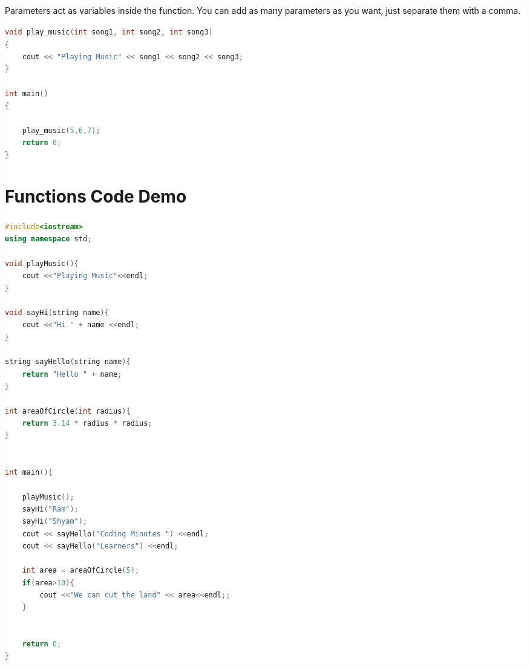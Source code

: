 Parameters act as variables inside the function. You can add as many parameters as you want, just separate them with a comma.

```cpp
void play_music(int song1, int song2, int song3)
{
	cout << "Playing Music" << song1 << song2 << song3;
}

int main()
{

	play_music(5,6,7);
	return 0;
}
```

# Functions Code Demo

```cpp
#include<iostream>
using namespace std;

void playMusic(){
	cout <<"Playing Music"<<endl;
}

void sayHi(string name){
	cout <<"Hi " + name <<endl;
}

string sayHello(string name){
	return "Hello " + name;
}

int areaOfCircle(int radius){
	return 3.14 * radius * radius;
}


int main(){

	playMusic();
	sayHi("Ram");
	sayHi("Shyam");
	cout << sayHello("Coding Minutes ") <<endl;
	cout << sayHello("Learners") <<endl;

	int area = areaOfCircle(5);
	if(area>10){
		cout <<"We can cut the land" << area<<endl;;
	}


	return 0;
}
```
